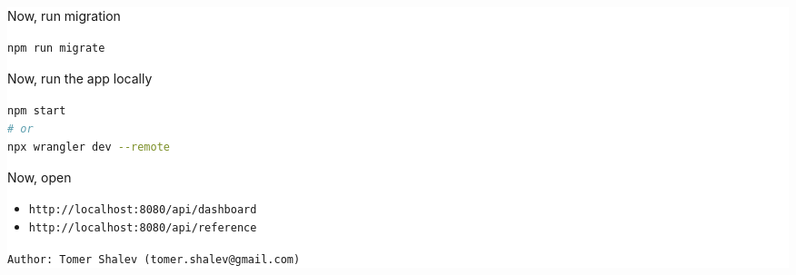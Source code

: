 Now, run migration

```zsh
npm run migrate
```

Now, run the app locally

```zsh
npm start
# or
npx wrangler dev --remote
```

Now, open 
- `http://localhost:8080/api/dashboard`
- `http://localhost:8080/api/reference`


```text
Author: Tomer Shalev (tomer.shalev@gmail.com)
```
